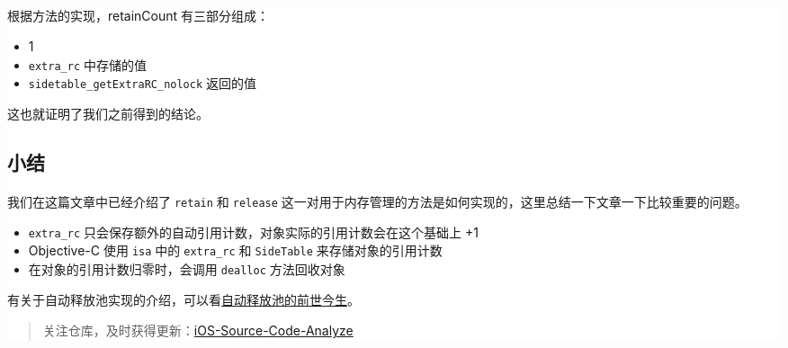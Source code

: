  根据方法的实现，retainCount 有三部分组成：

 + 1
 + `extra_rc` 中存储的值
 + `sidetable_getExtraRC_nolock` 返回的值

这也就证明了我们之前得到的结论。

## 小结

我们在这篇文章中已经介绍了 `retain` 和 `release` 这一对用于内存管理的方法是如何实现的，这里总结一下文章一下比较重要的问题。

+ `extra_rc` 只会保存额外的自动引用计数，对象实际的引用计数会在这个基础上 +1
+ Objective-C 使用 `isa` 中的 `extra_rc` 和 `SideTable` 来存储对象的引用计数
+ 在对象的引用计数归零时，会调用 `dealloc` 方法回收对象

有关于自动释放池实现的介绍，可以看[自动释放池的前世今生](https://github.com/Draveness/iOS-Source-Code-Analyze/blob/master/objc/自动释放池的前世今生.md)。

> 关注仓库，及时获得更新：[iOS-Source-Code-Analyze](https://github.com/draveness/iOS-Source-Code-Analyze)
>

